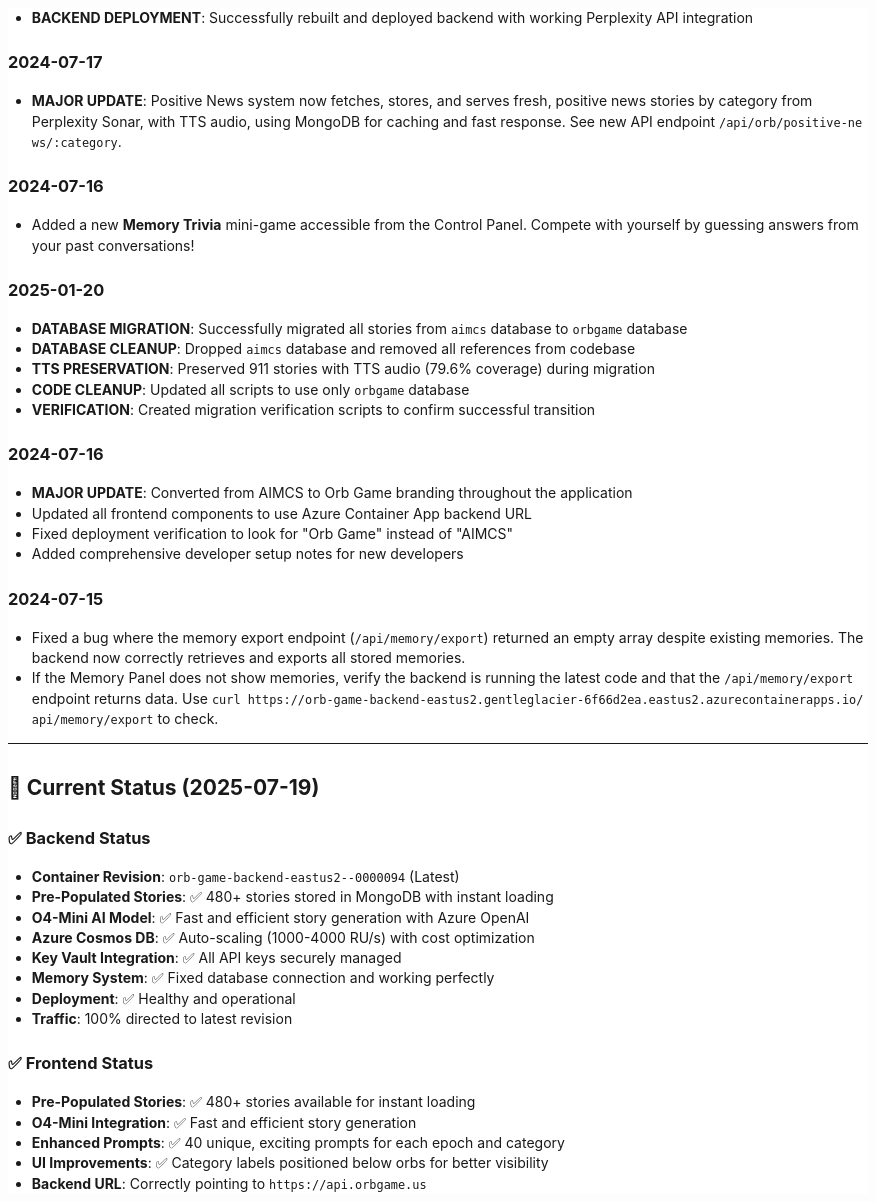 - **BACKEND DEPLOYMENT**: Successfully rebuilt and deployed backend with working Perplexity API integration

### 2024-07-17
- **MAJOR UPDATE**: Positive News system now fetches, stores, and serves fresh, positive news stories by category from Perplexity Sonar, with TTS audio, using MongoDB for caching and fast response. See new API endpoint `/api/orb/positive-news/:category`.

### 2024-07-16
- Added a new **Memory Trivia** mini-game accessible from the Control Panel. Compete with yourself by guessing answers from your past conversations!

### 2025-01-20
- **DATABASE MIGRATION**: Successfully migrated all stories from `aimcs` database to `orbgame` database
- **DATABASE CLEANUP**: Dropped `aimcs` database and removed all references from codebase
- **TTS PRESERVATION**: Preserved 911 stories with TTS audio (79.6% coverage) during migration
- **CODE CLEANUP**: Updated all scripts to use only `orbgame` database
- **VERIFICATION**: Created migration verification scripts to confirm successful transition

### 2024-07-16
- **MAJOR UPDATE**: Converted from AIMCS to Orb Game branding throughout the application
- Updated all frontend components to use Azure Container App backend URL
- Fixed deployment verification to look for "Orb Game" instead of "AIMCS"
- Added comprehensive developer setup notes for new developers

### 2024-07-15
- Fixed a bug where the memory export endpoint (`/api/memory/export`) returned an empty array despite existing memories. The backend now correctly retrieves and exports all stored memories.
- If the Memory Panel does not show memories, verify the backend is running the latest code and that the `/api/memory/export` endpoint returns data. Use `curl https://orb-game-backend-eastus2.gentleglacier-6f66d2ea.eastus2.azurecontainerapps.io/api/memory/export` to check.

---

## 🚀 Current Status (2025-07-19)

### ✅ **Backend Status**
- **Container Revision**: `orb-game-backend-eastus2--0000094` (Latest)
- **Pre-Populated Stories**: ✅ 480+ stories stored in MongoDB with instant loading
- **O4-Mini AI Model**: ✅ Fast and efficient story generation with Azure OpenAI
- **Azure Cosmos DB**: ✅ Auto-scaling (1000-4000 RU/s) with cost optimization
- **Key Vault Integration**: ✅ All API keys securely managed
- **Memory System**: ✅ Fixed database connection and working perfectly
- **Deployment**: ✅ Healthy and operational
- **Traffic**: 100% directed to latest revision

### ✅ **Frontend Status**
- **Pre-Populated Stories**: ✅ 480+ stories available for instant loading
- **O4-Mini Integration**: ✅ Fast and efficient story generation
- **Enhanced Prompts**: ✅ 40 unique, exciting prompts for each epoch and category
- **UI Improvements**: ✅ Category labels positioned below orbs for better visibility
- **Backend URL**: Correctly pointing to `https://api.orbgame.us`
